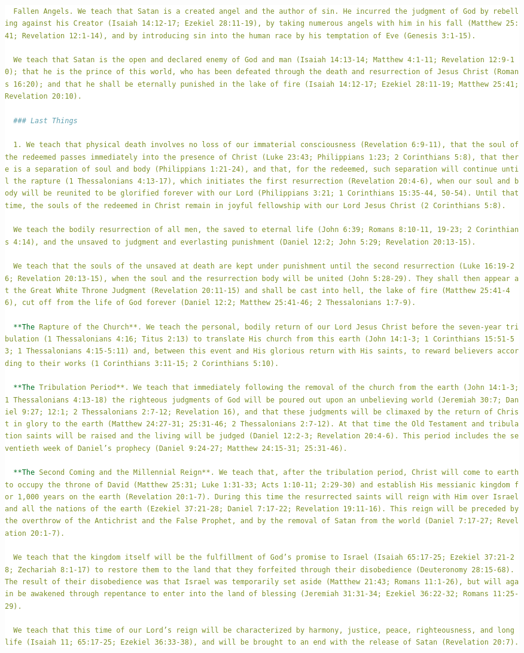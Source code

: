 ```yaml
  Fallen Angels. We teach that Satan is a created angel and the author of sin. He incurred the judgment of God by rebelling against his Creator (Isaiah 14:12-17; Ezekiel 28:11-19), by taking numerous angels with him in his fall (Matthew 25:41; Revelation 12:1-14), and by introducing sin into the human race by his temptation of Eve (Genesis 3:1-15).

  We teach that Satan is the open and declared enemy of God and man (Isaiah 14:13-14; Matthew 4:1-11; Revelation 12:9-10); that he is the prince of this world, who has been defeated through the death and resurrection of Jesus Christ (Romans 16:20); and that he shall be eternally punished in the lake of fire (Isaiah 14:12-17; Ezekiel 28:11-19; Matthew 25:41; Revelation 20:10).

  ### Last Things

  1. We teach that physical death involves no loss of our immaterial consciousness (Revelation 6:9-11), that the soul of the redeemed passes immediately into the presence of Christ (Luke 23:43; Philippians 1:23; 2 Corinthians 5:8), that there is a separation of soul and body (Philippians 1:21-24), and that, for the redeemed, such separation will continue until the rapture (1 Thessalonians 4:13-17), which initiates the first resurrection (Revelation 20:4-6), when our soul and body will be reunited to be glorified forever with our Lord (Philippians 3:21; 1 Corinthians 15:35-44, 50-54). Until that time, the souls of the redeemed in Christ remain in joyful fellowship with our Lord Jesus Christ (2 Corinthians 5:8).

  We teach the bodily resurrection of all men, the saved to eternal life (John 6:39; Romans 8:10-11, 19-23; 2 Corinthians 4:14), and the unsaved to judgment and everlasting punishment (Daniel 12:2; John 5:29; Revelation 20:13-15).

  We teach that the souls of the unsaved at death are kept under punishment until the second resurrection (Luke 16:19-26; Revelation 20:13-15), when the soul and the resurrection body will be united (John 5:28-29). They shall then appear at the Great White Throne Judgment (Revelation 20:11-15) and shall be cast into hell, the lake of fire (Matthew 25:41-46), cut off from the life of God forever (Daniel 12:2; Matthew 25:41-46; 2 Thessalonians 1:7-9).

  **The Rapture of the Church**. We teach the personal, bodily return of our Lord Jesus Christ before the seven-year tribulation (1 Thessalonians 4:16; Titus 2:13) to translate His church from this earth (John 14:1-3; 1 Corinthians 15:51-53; 1 Thessalonians 4:15-5:11) and, between this event and His glorious return with His saints, to reward believers according to their works (1 Corinthians 3:11-15; 2 Corinthians 5:10).

  **The Tribulation Period**. We teach that immediately following the removal of the church from the earth (John 14:1-3; 1 Thessalonians 4:13-18) the righteous judgments of God will be poured out upon an unbelieving world (Jeremiah 30:7; Daniel 9:27; 12:1; 2 Thessalonians 2:7-12; Revelation 16), and that these judgments will be climaxed by the return of Christ in glory to the earth (Matthew 24:27-31; 25:31-46; 2 Thessalonians 2:7-12). At that time the Old Testament and tribulation saints will be raised and the living will be judged (Daniel 12:2-3; Revelation 20:4-6). This period includes the seventieth week of Daniel’s prophecy (Daniel 9:24-27; Matthew 24:15-31; 25:31-46).

  **The Second Coming and the Millennial Reign**. We teach that, after the tribulation period, Christ will come to earth to occupy the throne of David (Matthew 25:31; Luke 1:31-33; Acts 1:10-11; 2:29-30) and establish His messianic kingdom for 1,000 years on the earth (Revelation 20:1-7). During this time the resurrected saints will reign with Him over Israel and all the nations of the earth (Ezekiel 37:21-28; Daniel 7:17-22; Revelation 19:11-16). This reign will be preceded by the overthrow of the Antichrist and the False Prophet, and by the removal of Satan from the world (Daniel 7:17-27; Revelation 20:1-7).

  We teach that the kingdom itself will be the fulfillment of God’s promise to Israel (Isaiah 65:17-25; Ezekiel 37:21-28; Zechariah 8:1-17) to restore them to the land that they forfeited through their disobedience (Deuteronomy 28:15-68). The result of their disobedience was that Israel was temporarily set aside (Matthew 21:43; Romans 11:1-26), but will again be awakened through repentance to enter into the land of blessing (Jeremiah 31:31-34; Ezekiel 36:22-32; Romans 11:25-29).

  We teach that this time of our Lord’s reign will be characterized by harmony, justice, peace, righteousness, and long life (Isaiah 11; 65:17-25; Ezekiel 36:33-38), and will be brought to an end with the release of Satan (Revelation 20:7).

```